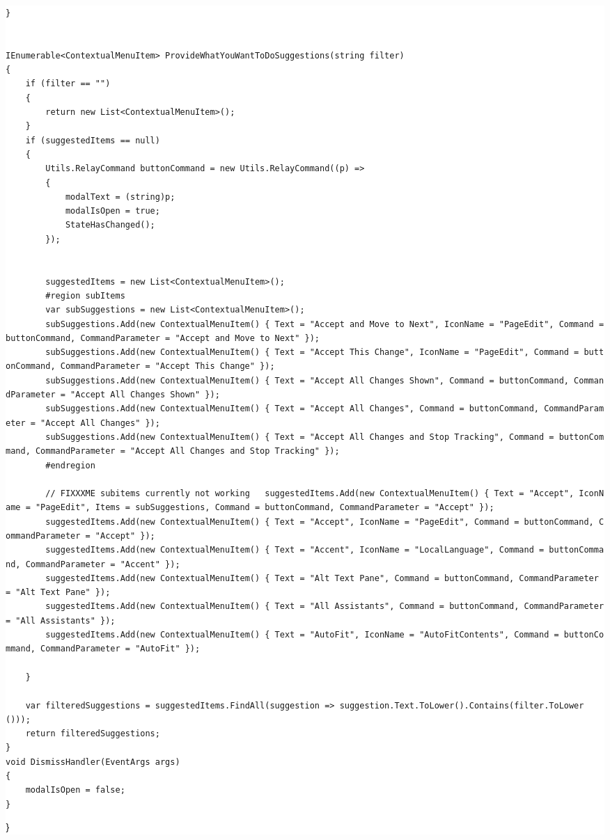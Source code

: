     }


    IEnumerable<ContextualMenuItem> ProvideWhatYouWantToDoSuggestions(string filter)
    {
        if (filter == "")
        {
            return new List<ContextualMenuItem>();
        }
        if (suggestedItems == null)
        {
            Utils.RelayCommand buttonCommand = new Utils.RelayCommand((p) =>
            {
                modalText = (string)p;
                modalIsOpen = true;
                StateHasChanged();
            });


            suggestedItems = new List<ContextualMenuItem>();
            #region subItems
            var subSuggestions = new List<ContextualMenuItem>();
            subSuggestions.Add(new ContextualMenuItem() { Text = "Accept and Move to Next", IconName = "PageEdit", Command = buttonCommand, CommandParameter = "Accept and Move to Next" });
            subSuggestions.Add(new ContextualMenuItem() { Text = "Accept This Change", IconName = "PageEdit", Command = buttonCommand, CommandParameter = "Accept This Change" });
            subSuggestions.Add(new ContextualMenuItem() { Text = "Accept All Changes Shown", Command = buttonCommand, CommandParameter = "Accept All Changes Shown" });
            subSuggestions.Add(new ContextualMenuItem() { Text = "Accept All Changes", Command = buttonCommand, CommandParameter = "Accept All Changes" });
            subSuggestions.Add(new ContextualMenuItem() { Text = "Accept All Changes and Stop Tracking", Command = buttonCommand, CommandParameter = "Accept All Changes and Stop Tracking" });
            #endregion

            // FIXXXME subitems currently not working   suggestedItems.Add(new ContextualMenuItem() { Text = "Accept", IconName = "PageEdit", Items = subSuggestions, Command = buttonCommand, CommandParameter = "Accept" });
            suggestedItems.Add(new ContextualMenuItem() { Text = "Accept", IconName = "PageEdit", Command = buttonCommand, CommandParameter = "Accept" });
            suggestedItems.Add(new ContextualMenuItem() { Text = "Accent", IconName = "LocalLanguage", Command = buttonCommand, CommandParameter = "Accent" });
            suggestedItems.Add(new ContextualMenuItem() { Text = "Alt Text Pane", Command = buttonCommand, CommandParameter = "Alt Text Pane" });
            suggestedItems.Add(new ContextualMenuItem() { Text = "All Assistants", Command = buttonCommand, CommandParameter = "All Assistants" });
            suggestedItems.Add(new ContextualMenuItem() { Text = "AutoFit", IconName = "AutoFitContents", Command = buttonCommand, CommandParameter = "AutoFit" });

        }

        var filteredSuggestions = suggestedItems.FindAll(suggestion => suggestion.Text.ToLower().Contains(filter.ToLower()));
        return filteredSuggestions;
    }
    void DismissHandler(EventArgs args)
    {
        modalIsOpen = false;
    }
}
